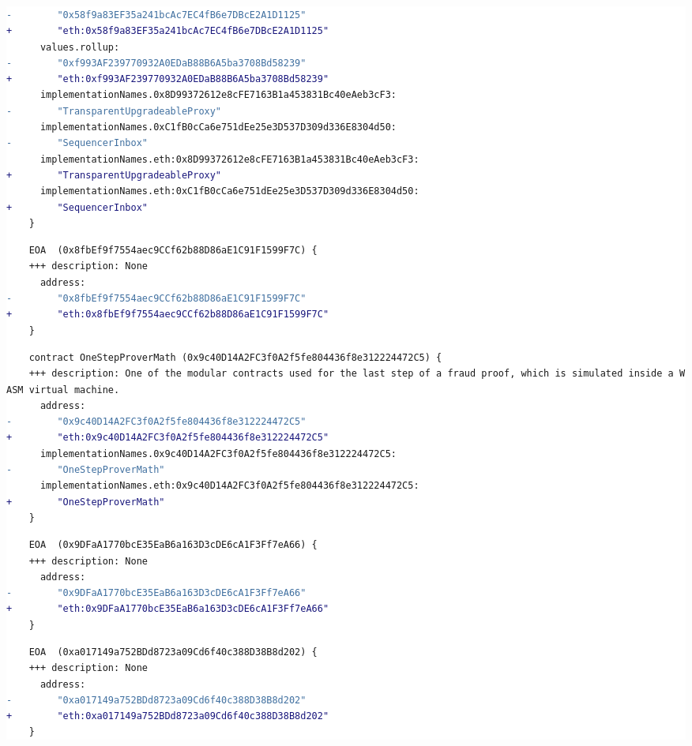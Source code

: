 ```diff
-        "0x58f9a83EF35a241bcAc7EC4fB6e7DBcE2A1D1125"
+        "eth:0x58f9a83EF35a241bcAc7EC4fB6e7DBcE2A1D1125"
      values.rollup:
-        "0xf993AF239770932A0EDaB88B6A5ba3708Bd58239"
+        "eth:0xf993AF239770932A0EDaB88B6A5ba3708Bd58239"
      implementationNames.0x8D99372612e8cFE7163B1a453831Bc40eAeb3cF3:
-        "TransparentUpgradeableProxy"
      implementationNames.0xC1fB0cCa6e751dEe25e3D537D309d336E8304d50:
-        "SequencerInbox"
      implementationNames.eth:0x8D99372612e8cFE7163B1a453831Bc40eAeb3cF3:
+        "TransparentUpgradeableProxy"
      implementationNames.eth:0xC1fB0cCa6e751dEe25e3D537D309d336E8304d50:
+        "SequencerInbox"
    }
```

```diff
    EOA  (0x8fbEf9f7554aec9CCf62b88D86aE1C91F1599F7C) {
    +++ description: None
      address:
-        "0x8fbEf9f7554aec9CCf62b88D86aE1C91F1599F7C"
+        "eth:0x8fbEf9f7554aec9CCf62b88D86aE1C91F1599F7C"
    }
```

```diff
    contract OneStepProverMath (0x9c40D14A2FC3f0A2f5fe804436f8e312224472C5) {
    +++ description: One of the modular contracts used for the last step of a fraud proof, which is simulated inside a WASM virtual machine.
      address:
-        "0x9c40D14A2FC3f0A2f5fe804436f8e312224472C5"
+        "eth:0x9c40D14A2FC3f0A2f5fe804436f8e312224472C5"
      implementationNames.0x9c40D14A2FC3f0A2f5fe804436f8e312224472C5:
-        "OneStepProverMath"
      implementationNames.eth:0x9c40D14A2FC3f0A2f5fe804436f8e312224472C5:
+        "OneStepProverMath"
    }
```

```diff
    EOA  (0x9DFaA1770bcE35EaB6a163D3cDE6cA1F3Ff7eA66) {
    +++ description: None
      address:
-        "0x9DFaA1770bcE35EaB6a163D3cDE6cA1F3Ff7eA66"
+        "eth:0x9DFaA1770bcE35EaB6a163D3cDE6cA1F3Ff7eA66"
    }
```

```diff
    EOA  (0xa017149a752BDd8723a09Cd6f40c388D38B8d202) {
    +++ description: None
      address:
-        "0xa017149a752BDd8723a09Cd6f40c388D38B8d202"
+        "eth:0xa017149a752BDd8723a09Cd6f40c388D38B8d202"
    }
```
